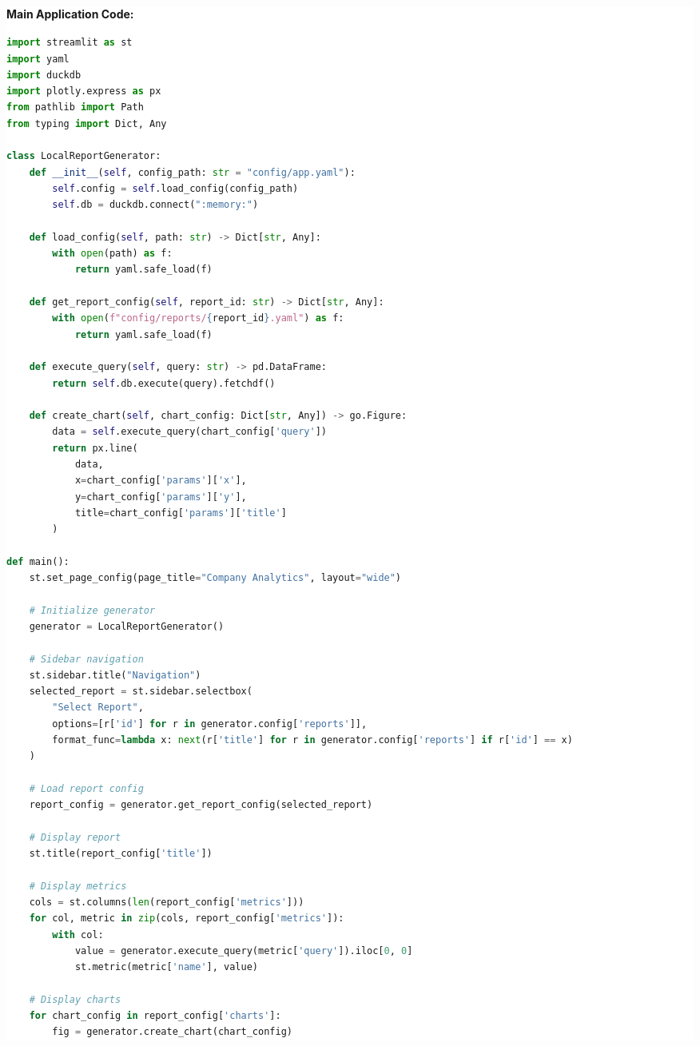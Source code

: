 **Main Application Code:**
```python
import streamlit as st
import yaml
import duckdb
import plotly.express as px
from pathlib import Path
from typing import Dict, Any

class LocalReportGenerator:
    def __init__(self, config_path: str = "config/app.yaml"):
        self.config = self.load_config(config_path)
        self.db = duckdb.connect(":memory:")
        
    def load_config(self, path: str) -> Dict[str, Any]:
        with open(path) as f:
            return yaml.safe_load(f)
    
    def get_report_config(self, report_id: str) -> Dict[str, Any]:
        with open(f"config/reports/{report_id}.yaml") as f:
            return yaml.safe_load(f)
    
    def execute_query(self, query: str) -> pd.DataFrame:
        return self.db.execute(query).fetchdf()
    
    def create_chart(self, chart_config: Dict[str, Any]) -> go.Figure:
        data = self.execute_query(chart_config['query'])
        return px.line(
            data,
            x=chart_config['params']['x'],
            y=chart_config['params']['y'],
            title=chart_config['params']['title']
        )

def main():
    st.set_page_config(page_title="Company Analytics", layout="wide")
    
    # Initialize generator
    generator = LocalReportGenerator()
    
    # Sidebar navigation
    st.sidebar.title("Navigation")
    selected_report = st.sidebar.selectbox(
        "Select Report",
        options=[r['id'] for r in generator.config['reports']],
        format_func=lambda x: next(r['title'] for r in generator.config['reports'] if r['id'] == x)
    )
    
    # Load report config
    report_config = generator.get_report_config(selected_report)
    
    # Display report
    st.title(report_config['title'])
    
    # Display metrics
    cols = st.columns(len(report_config['metrics']))
    for col, metric in zip(cols, report_config['metrics']):
        with col:
            value = generator.execute_query(metric['query']).iloc[0, 0]
            st.metric(metric['name'], value)
    
    # Display charts
    for chart_config in report_config['charts']:
        fig = generator.create_chart(chart_config)
```